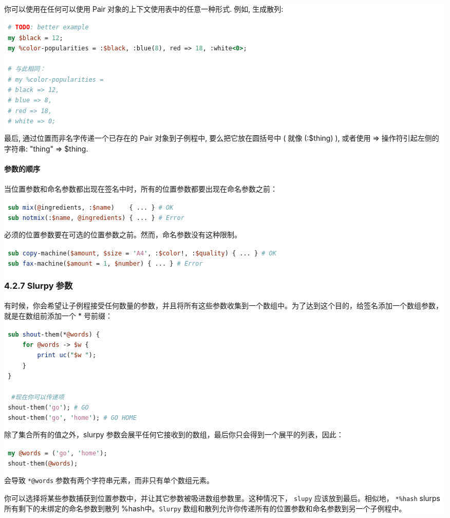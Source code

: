 
你可以使用在任何可以使用 Pair 对象的上下文使用表中的任意一种形式. 例如, 生成散列:

```perl 
 # TODO: better example
 my $black = 12;
 my %color-popularities = :$black, :blue(8), red => 18, :white<0>;
 
 # 与此相同：
 # my %color-popularities =
 # black => 12,
 # blue => 8,
 # red => 18,
 # white => 0;
``` 
最后, 通过位置而非名字传递一个已存在的 Pair 对象到子例程中, 要么把它放在圆括号中 ( 就像 (:$thing) ), 或者使用 => 操作符引起左侧的字符串: "thing" => $thing.
 
#### 参数的顺序

当位置参数和命名参数都出现在签名中时，所有的位置参数都要出现在命名参数之前：

```perl 
 sub mix(@ingredients, :$name)    { ... } # OK
 sub notmix(:$name, @ingredients) { ... } # Error
``` 
必须的位置参数要在可选的位置参数之前。然而，命名参数没有这种限制。
```perl 
 sub copy-machine($amount, $size = 'A4', :$color!, :$quality) { ... } # OK
 sub fax-machine($amount = 1, $number) { ... } # Error
``` 
 
### 4.2.7 Slurpy 参数

有时候，你会希望让子例程接受任何数量的参数，并且将所有这些参数收集到一个数组中。为了达到这个目的，给签名添加一个数组参数，就是在数组前添加一个 * 号前缀：

```perl 
 sub shout-them(*@words) {
     for @words -> $w {
         print uc("$w ");
     }
 }

  #现在你可以传递项
 shout-them('go'); # GO
 shout-them('go', 'home'); # GO HOME
``` 
除了集合所有的值之外，slurpy 参数会展平任何它接收到的数组，最后你只会得到一个展平的列表，因此：
```perl 
 my @words = ('go', 'home');
 shout-them(@words);
``` 
会导致 `*@words` 参数有两个字符串元素，而非只有单个数组元素。
 
你可以选择将某些参数捕获到位置参数中，并让其它参数被吸进数组参数里。这种情况下， `slupy` 应该放到最后。相似地， `*%hash` slurps 所有剩下的未绑定的命名参数到散列 %hash中。`Slurpy` 数组和散列允许你传递所有的位置参数和命名参数到另一个子例程中。
